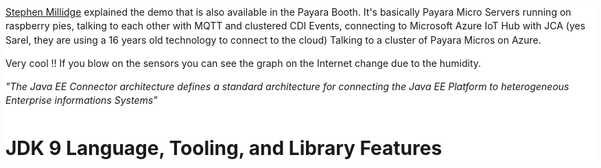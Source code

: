 [Stephen Millidge](https://twitter.com/l33tj4v4) explained the demo that is also available in the Payara Booth. It's basically Payara Micro Servers running on raspberry pies, talking to each other with MQTT and clustered CDI Events, connecting to Microsoft Azure IoT Hub with JCA (yes Sarel, they are using a 16 years old technology to connect to the cloud) Talking to a cluster of Payara Micros on Azure.

Very cool !! If you blow on the sensors you can see the graph on the Internet change due to the humidity.

*"The Java EE Connector architecture defines a standard architecture for connecting the Java EE Platform to heterogeneous Enterprise informations Systems"*

# JDK 9 Language, Tooling, and Library Features
